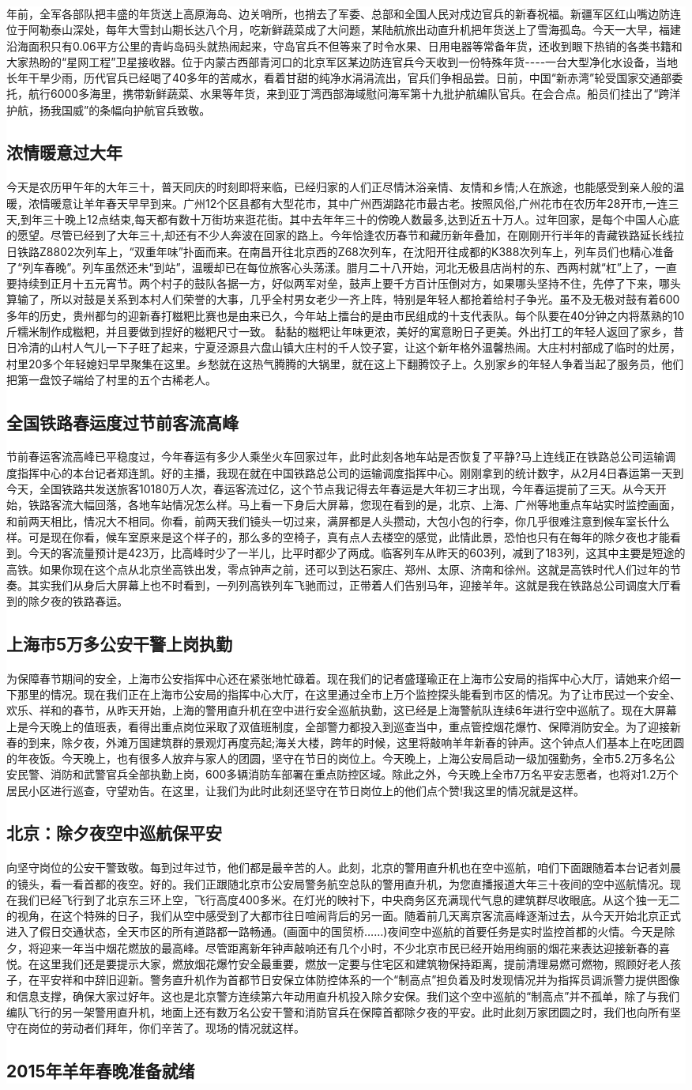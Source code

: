 年前，全军各部队把丰盛的年货送上高原海岛、边关哨所，也捎去了军委、总部和全国人民对戍边官兵的新春祝福。新疆军区红山嘴边防连位于阿勒泰山深处，每年大雪封山期长达八个月，吃新鲜蔬菜成了大问题，某陆航旅出动直升机把年货送上了雪海孤岛。今天一大早，福建沿海面积只有0.06平方公里的青屿岛码头就热闹起来，守岛官兵不但等来了时令水果、日用电器等常备年货，还收到眼下热销的各类书籍和大家热盼的“星网工程”卫星接收器。位于内蒙古西部青河口的北京军区某边防连官兵今天收到一份特殊年货----一台大型净化水设备，当地长年干旱少雨，历代官兵已经喝了40多年的苦咸水，看着甘甜的纯净水涓涓流出，官兵们争相品尝。日前，中国“新赤湾”轮受国家交通部委托，航行6000多海里，携带新鲜蔬菜、水果等年货，来到亚丁湾西部海域慰问海军第十九批护航编队官兵。在会合点。船员们挂出了“跨洋护航，扬我国威”的条幅向护航官兵致敬。


## 浓情暖意过大年


今天是农历甲午年的大年三十，普天同庆的时刻即将来临，已经归家的人们正尽情沐浴亲情、友情和乡情;人在旅途，也能感受到亲人般的温暖，浓情暖意让羊年春天早早到来。广州12个区县都有大型花市，其中广州西湖路花市最古老。按照风俗,广州花市在农历年28开市,一连三天,到年三十晚上12点结束,每天都有数十万街坊来逛花街。其中去年年三十的傍晚人数最多,达到近五十万人。过年回家，是每个中国人心底的愿望。尽管已经到了大年三十,却还有不少人奔波在回家的路上。今年恰逢农历春节和藏历新年叠加，在刚刚开行半年的青藏铁路延长线拉日铁路Z8802次列车上，“双重年味”扑面而来。在南昌开往北京西的Z68次列车，在沈阳开往成都的K388次列车上，列车员们也精心准备了“列车春晚”。列车虽然还未“到站”，温暖却已在每位旅客心头荡漾。腊月二十八开始，河北无极县店尚村的东、西两村就“杠”上了，一直要持续到正月十五元宵节。两个村子的鼓队各据一方，好似两军对垒，鼓声上要千方百计压倒对方，如果哪头坚持不住，先停了下来，哪头算输了，所以对鼓是关系到本村人们荣誉的大事，几乎全村男女老少一齐上阵，特别是年轻人都抢着给村子争光。虽不及无极对鼓有着600多年的历史，贵州都匀的迎新春打糍粑比赛也是由来已久，今年站上擂台的是由市民组成的十支代表队。每个队要在40分钟之内将蒸熟的10斤糯米制作成糍粑，并且要做到捏好的糍粑尺寸一致。 黏黏的糍粑让年味更浓，美好的寓意盼日子更美。外出打工的年轻人返回了家乡，昔日冷清的山村人气儿一下子旺了起来，宁夏泾源县六盘山镇大庄村的千人饺子宴，让这个新年格外温馨热闹。大庄村村部成了临时的灶房，村里20多个年轻媳妇早早聚集在这里。乡愁就在这热气腾腾的大锅里，就在这上下翻腾饺子上。久别家乡的年轻人争着当起了服务员，他们把第一盘饺子端给了村里的五个古稀老人。


## 全国铁路春运度过节前客流高峰


节前春运客流高峰已平稳度过，今年春运有多少人乘坐火车回家过年，此时此刻各地车站是否恢复了平静?马上连线正在铁路总公司运输调度指挥中心的本台记者郑连凯。好的主播，我现在就在中国铁路总公司的运输调度指挥中心。刚刚拿到的统计数字，从2月4日春运第一天到今天，全国铁路共发送旅客10180万人次，春运客流过亿，这个节点我记得去年春运是大年初三才出现，今年春运提前了三天。从今天开始，铁路客流大幅回落，各地车站情况怎么样。马上看一下身后大屏幕，您现在看到的是，北京、上海、广州等地重点车站实时监控画面，和前两天相比，情况大不相同。你看，前两天我们镜头一切过来，满屏都是人头攒动，大包小包的行李，你几乎很难注意到候车室长什么样。可是现在你看，候车室原来是这个样子的，那么多的空椅子，真有点人去楼空的感觉，此情此景，恐怕也只有在每年的除夕夜也才能看到。今天的客流量预计是423万，比高峰时少了一半儿，比平时都少了两成。临客列车从昨天的603列，减到了183列，这其中主要是短途的高铁。如果你现在这个点从北京坐高铁出发，零点钟声之前，还可以到达石家庄、郑州、太原、济南和徐州。这就是高铁时代人们过年的节奏。其实我们从身后大屏幕上也不时看到，一列列高铁列车飞驰而过，正带着人们告别马年，迎接羊年。这就是我在铁路总公司调度大厅看到的除夕夜的铁路春运。


## 上海市5万多公安干警上岗执勤


为保障春节期间的安全，上海市公安指挥中心还在紧张地忙碌着。现在我们的记者盛瑾瑜正在上海市公安局的指挥中心大厅，请她来介绍一下那里的情况。现在我们正在上海市公安局的指挥中心大厅，在这里通过全市上万个监控探头能看到市区的情况。为了让市民过一个安全、欢乐、祥和的春节，从昨天开始，上海的警用直升机在空中进行安全巡航执勤，这已经是上海警航队连续6年进行空中巡航了。现在大屏幕上是今天晚上的值班表，看得出重点岗位采取了双值班制度，全部警力都投入到巡查当中，重点管控烟花爆竹、保障消防安全。为了迎接新春的到来，除夕夜，外滩万国建筑群的景观灯再度亮起;海关大楼，跨年的时候，这里将敲响羊年新春的钟声。这个钟点人们基本上在吃团圆的年夜饭。今天晚上，也有很多人放弃与家人的团圆，坚守在节日的岗位上。今天晚上，上海公安局启动一级加强勤务，全市5.2万多名公安民警、消防和武警官兵全部执勤上岗，600多辆消防车部署在重点防控区域。除此之外，今天晚上全市7万名平安志愿者，也将对1.2万个居民小区进行巡查，守望劝告。在这里，让我们为此时此刻还坚守在节日岗位上的他们点个赞!我这里的情况就是这样。


## 北京：除夕夜空中巡航保平安


向坚守岗位的公安干警致敬。每到过年过节，他们都是最辛苦的人。此刻，北京的警用直升机也在空中巡航，咱们下面跟随着本台记者刘晨的镜头，看一看首都的夜空。好的。我们正跟随北京市公安局警务航空总队的警用直升机，为您直播报道大年三十夜间的空中巡航情况。现在我们已经飞行到了北京东三环上空，飞行高度400多米。在灯光的映衬下，中央商务区充满现代气息的建筑群尽收眼底。从这个独一无二的视角，在这个特殊的日子，我们从空中感受到了大都市往日喧闹背后的另一面。随着前几天离京客流高峰逐渐过去，从今天开始北京正式进入了假日交通状态，全天市区的所有道路都一路畅通。(画面中的国贸桥……)夜间空中巡航的首要任务是实时监控首都的火情。今天是除夕，将迎来一年当中烟花燃放的最高峰。尽管距离新年钟声敲响还有几个小时，不少北京市民已经开始用绚丽的烟花来表达迎接新春的喜悦。在这里我们还是要提示大家，燃放烟花爆竹安全最重要，燃放一定要与住宅区和建筑物保持距离，提前清理易燃可燃物，照顾好老人孩子，在平安祥和中辞旧迎新。警务直升机作为首都节日安保立体防控体系的一个“制高点”担负着及时发现情况并为指挥员调派警力提供图像和信息支撑，确保大家过好年。这也是北京警方连续第六年动用直升机投入除夕安保。我们这个空中巡航的“制高点”并不孤单，除了与我们编队飞行的另一架警用直升机，地面上还有数万名公安干警和消防官兵在保障首都除夕夜的平安。此时此刻万家团圆之时，我们也向所有坚守在岗位的劳动者们拜年，你们辛苦了。现场的情况就这样。


## 2015年羊年春晚准备就绪
